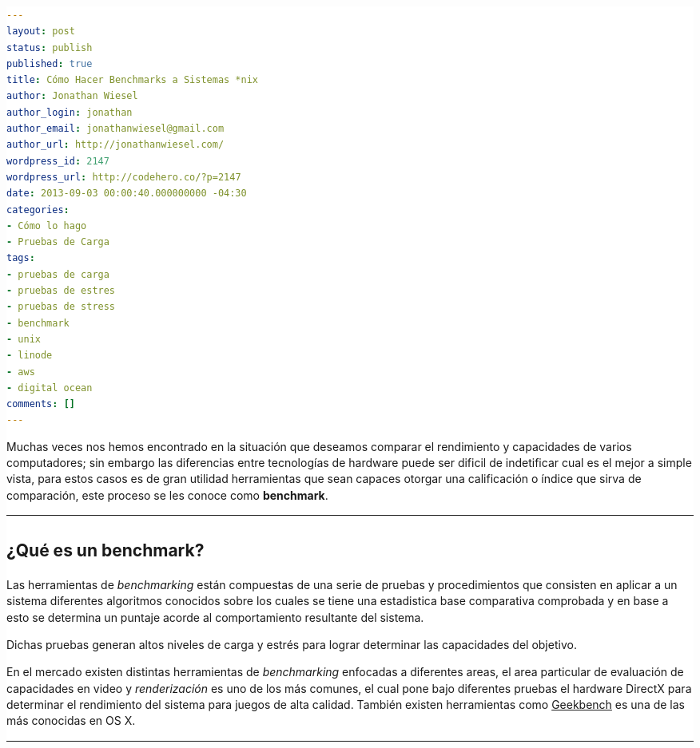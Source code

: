 ```yaml
---
layout: post
status: publish
published: true
title: Cómo Hacer Benchmarks a Sistemas *nix
author: Jonathan Wiesel
author_login: jonathan
author_email: jonathanwiesel@gmail.com
author_url: http://jonathanwiesel.com/
wordpress_id: 2147
wordpress_url: http://codehero.co/?p=2147
date: 2013-09-03 00:00:40.000000000 -04:30
categories:
- Cómo lo hago
- Pruebas de Carga
tags:
- pruebas de carga
- pruebas de estres
- pruebas de stress
- benchmark
- unix
- linode
- aws
- digital ocean
comments: []
---
```

<p>Muchas veces nos hemos encontrado en la situación que deseamos comparar el rendimiento y capacidades de varios computadores; sin embargo las diferencias entre tecnologías de hardware puede ser dificil de indetificar cual es el mejor a simple vista, para estos casos es de gran utilidad herramientas que sean capaces otorgar una calificación o índice que sirva de comparación, este proceso se les conoce como <strong>benchmark</strong>.</p>

<hr />

<h2>¿Qué es un benchmark?</h2>

<p>Las herramientas de <em>benchmarking</em> están compuestas de una serie de pruebas y procedimientos que consisten en aplicar a un sistema diferentes algoritmos conocidos sobre los cuales se tiene una estadistica base comparativa comprobada y en base a esto se determina un puntaje acorde al comportamiento resultante del sistema.</p>

<p>Dichas pruebas generan altos niveles de carga y estrés para lograr determinar las capacidades del objetivo.</p>

<p>En el mercado existen distintas herramientas de <em>benchmarking</em> enfocadas a diferentes areas, el area particular de evaluación de capacidades en video y <em>renderización</em> es uno de los más comunes, el cual pone bajo diferentes pruebas el hardware DirectX para determinar el rendimiento del sistema para juegos de alta calidad. También existen herramientas como <a href="http://www.primatelabs.com/geekbench/">Geekbench</a> es una de las más conocidas en OS X.</p>

<hr />
